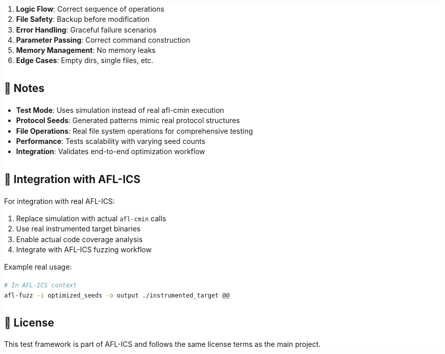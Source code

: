 1. **Logic Flow**: Correct sequence of operations
2. **File Safety**: Backup before modification
3. **Error Handling**: Graceful failure scenarios  
4. **Parameter Passing**: Correct command construction
5. **Memory Management**: No memory leaks
6. **Edge Cases**: Empty dirs, single files, etc.

## 📝 Notes

- **Test Mode**: Uses simulation instead of real afl-cmin execution
- **Protocol Seeds**: Generated patterns mimic real protocol structures
- **File Operations**: Real file system operations for comprehensive testing
- **Performance**: Tests scalability with varying seed counts
- **Integration**: Validates end-to-end optimization workflow

## 🔄 Integration with AFL-ICS

For integration with real AFL-ICS:

1. Replace simulation with actual `afl-cmin` calls
2. Use real instrumented target binaries
3. Enable actual code coverage analysis
4. Integrate with AFL-ICS fuzzing workflow

Example real usage:
```bash
# In AFL-ICS context
afl-fuzz -i optimized_seeds -o output ./instrumented_target @@
```

## 📄 License

This test framework is part of AFL-ICS and follows the same license terms as the main project. 
